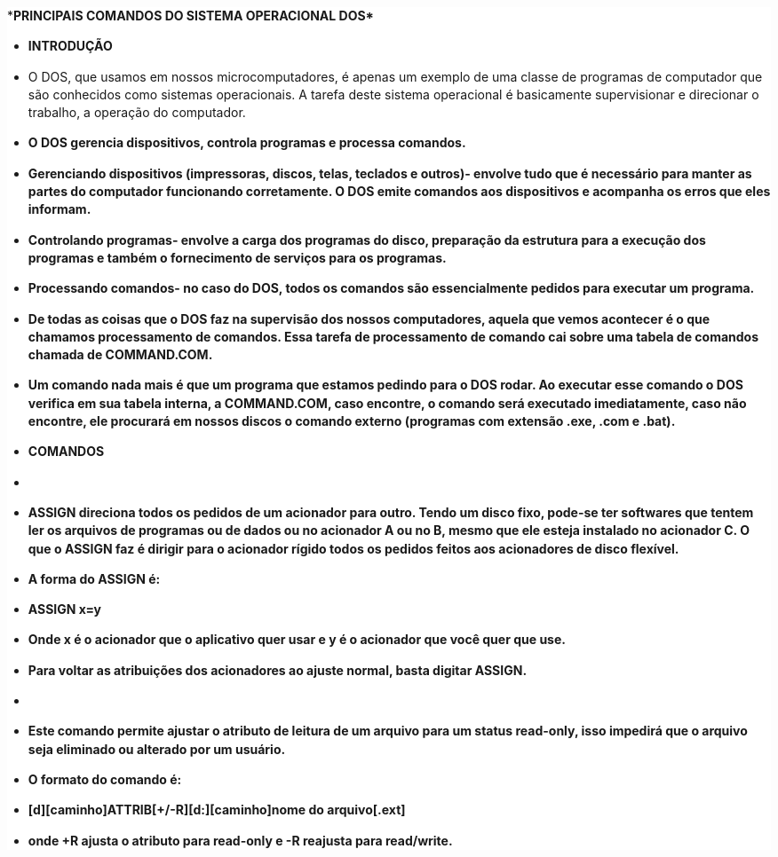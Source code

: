 ***PRINCIPAIS COMANDOS DO SISTEMA OPERACIONAL DOS\***

- **INTRODUÇÃO**

- O DOS, que usamos em nossos microcomputadores, é apenas um exemplo de uma classe de programas de computador que são conhecidos como sistemas operacionais. A tarefa deste sistema operacional é basicamente supervisionar e direcionar o trabalho, a operação do computador.

- **O DOS gerencia dispositivos, controla programas e processa comandos.**

- **Gerenciando dispositivos (impressoras, discos, telas, teclados e outros)- envolve tudo que é necessário para manter as partes do computador funcionando corretamente. O DOS emite comandos aos dispositivos e acompanha os erros que eles informam.**

- **Controlando programas- envolve a carga dos programas do disco, preparação da estrutura para a execução dos programas e também o fornecimento de serviços para os programas.**

- **Processando comandos- no caso do DOS, todos os comandos são essencialmente pedidos para executar um programa.**

- **De todas as coisas que o DOS faz na supervisão dos nossos computadores, aquela que vemos acontecer é o que chamamos processamento de comandos. Essa tarefa de processamento de comando cai sobre uma tabela de comandos chamada de COMMAND.COM.**

- **Um comando nada mais é que um programa que estamos pedindo para o DOS rodar. Ao executar esse comando o DOS verifica em sua tabela interna, a COMMAND.COM, caso encontre, o comando será executado imediatamente, caso não encontre, ele procurará em nossos discos o comando externo (programas com extensão .exe, .com e .bat).**
   
   
   

- **COMANDOS**

- 
- 
  **ASSIGN direciona todos os pedidos de um acionador para outro. Tendo um disco fixo, pode-se ter softwares que tentem ler os arquivos de programas ou de dados ou no acionador A ou no B, mesmo que ele esteja instalado no acionador C. O que o ASSIGN faz é dirigir para o acionador rígido todos os pedidos feitos aos acionadores de disco flexível.**

- **A forma do ASSIGN é:**

- **ASSIGN x=y**

- **Onde x é o acionador que o aplicativo quer usar e y é o acionador que você quer que use.**

- **Para voltar as atribuições dos acionadores ao ajuste normal, basta digitar ASSIGN.**
   
   

- 
- 
  **Este comando permite ajustar o atributo de leitura de um arquivo para um status read-only, isso impedirá que o arquivo seja eliminado ou alterado por um usuário.**

- **O formato do comando é:**

- **[d][caminho]ATTRIB[+/-R][d:][caminho]nome do arquivo[.ext]**

- **onde +R ajusta o atributo para read-only e -R reajusta para read/write.**
   